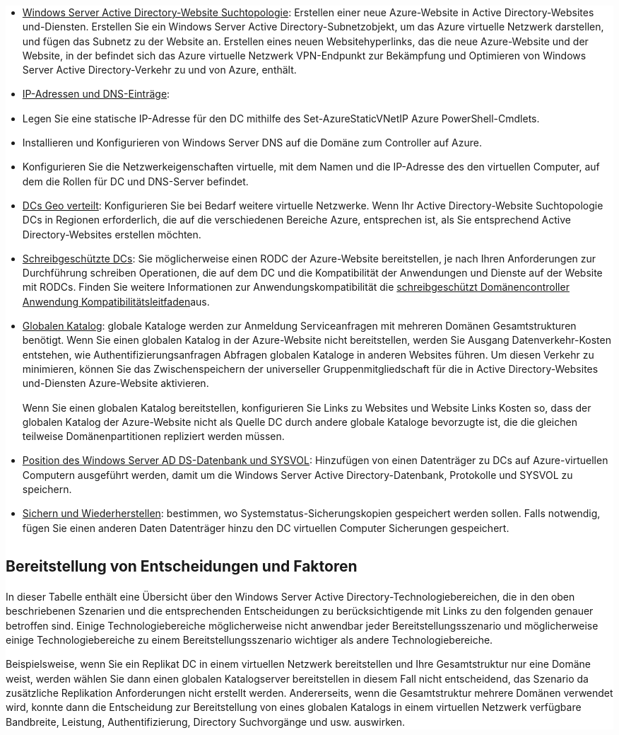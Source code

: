 - [Windows Server Active Directory-Website Suchtopologie](#BKMK_ADSiteTopology): Erstellen einer neue Azure-Website in Active Directory-Websites und-Diensten. Erstellen Sie ein Windows Server Active Directory-Subnetzobjekt, um das Azure virtuelle Netzwerk darstellen, und fügen das Subnetz zu der Website an. Erstellen eines neuen Websitehyperlinks, das die neue Azure-Website und der Website, in der befindet sich das Azure virtuelle Netzwerk VPN-Endpunkt zur Bekämpfung und Optimieren von Windows Server Active Directory-Verkehr zu und von Azure, enthält.

- [IP-Adressen und DNS-Einträge](#BKMK_IPAddressDNS):

 - Legen Sie eine statische IP-Adresse für den DC mithilfe des Set-AzureStaticVNetIP Azure PowerShell-Cmdlets.
 - Installieren und Konfigurieren von Windows Server DNS auf die Domäne zum Controller auf Azure.
 - Konfigurieren Sie die Netzwerkeigenschaften virtuelle, mit dem Namen und die IP-Adresse des den virtuellen Computer, auf dem die Rollen für DC und DNS-Server befindet.

- [DCs Geo verteilt](#BKMK_DistributedDCs): Konfigurieren Sie bei Bedarf weitere virtuelle Netzwerke. Wenn Ihr Active Directory-Website Suchtopologie DCs in Regionen erforderlich, die auf die verschiedenen Bereiche Azure, entsprechen ist, als Sie entsprechend Active Directory-Websites erstellen möchten.

- [Schreibgeschützte DCs](#BKMK_RODC): Sie möglicherweise einen RODC der Azure-Website bereitstellen, je nach Ihren Anforderungen zur Durchführung schreiben Operationen, die auf dem DC und die Kompatibilität der Anwendungen und Dienste auf der Website mit RODCs. Finden Sie weitere Informationen zur Anwendungskompatibilität die [schreibgeschützt Domänencontroller Anwendung Kompatibilitätsleitfaden](https://technet.microsoft.com/library/cc755190)aus.

- [Globalen Katalog](#BKMK_GC): globale Kataloge werden zur Anmeldung Serviceanfragen mit mehreren Domänen Gesamtstrukturen benötigt. Wenn Sie einen globalen Katalog in der Azure-Website nicht bereitstellen, werden Sie Ausgang Datenverkehr-Kosten entstehen, wie Authentifizierungsanfragen Abfragen globalen Kataloge in anderen Websites führen. Um diesen Verkehr zu minimieren, können Sie das Zwischenspeichern der universeller Gruppenmitgliedschaft für die in Active Directory-Websites und-Diensten Azure-Website aktivieren.

    Wenn Sie einen globalen Katalog bereitstellen, konfigurieren Sie Links zu Websites und Website Links Kosten so, dass der globalen Katalog der Azure-Website nicht als Quelle DC durch andere globale Kataloge bevorzugte ist, die die gleichen teilweise Domänenpartitionen repliziert werden müssen.

- [Position des Windows Server AD DS-Datenbank und SYSVOL](#BKMK_PlaceDB): Hinzufügen von einen Datenträger zu DCs auf Azure-virtuellen Computern ausgeführt werden, damit um die Windows Server Active Directory-Datenbank, Protokolle und SYSVOL zu speichern.

- [Sichern und Wiederherstellen](#BKMK_BUR): bestimmen, wo Systemstatus-Sicherungskopien gespeichert werden sollen. Falls notwendig, fügen Sie einen anderen Daten Datenträger hinzu den DC virtuellen Computer Sicherungen gespeichert.

## <a name="deployment-decisions-and-factors"></a>Bereitstellung von Entscheidungen und Faktoren

In dieser Tabelle enthält eine Übersicht über den Windows Server Active Directory-Technologiebereichen, die in den oben beschriebenen Szenarien und die entsprechenden Entscheidungen zu berücksichtigende mit Links zu den folgenden genauer betroffen sind. Einige Technologiebereiche möglicherweise nicht anwendbar jeder Bereitstellungsszenario und möglicherweise einige Technologiebereiche zu einem Bereitstellungsszenario wichtiger als andere Technologiebereiche.

Beispielsweise, wenn Sie ein Replikat DC in einem virtuellen Netzwerk bereitstellen und Ihre Gesamtstruktur nur eine Domäne weist, werden wählen Sie dann einen globalen Katalogserver bereitstellen in diesem Fall nicht entscheidend, das Szenario da zusätzliche Replikation Anforderungen nicht erstellt werden. Andererseits, wenn die Gesamtstruktur mehrere Domänen verwendet wird, konnte dann die Entscheidung zur Bereitstellung von eines globalen Katalogs in einem virtuellen Netzwerk verfügbare Bandbreite, Leistung, Authentifizierung, Directory Suchvorgänge und usw. auswirken.
